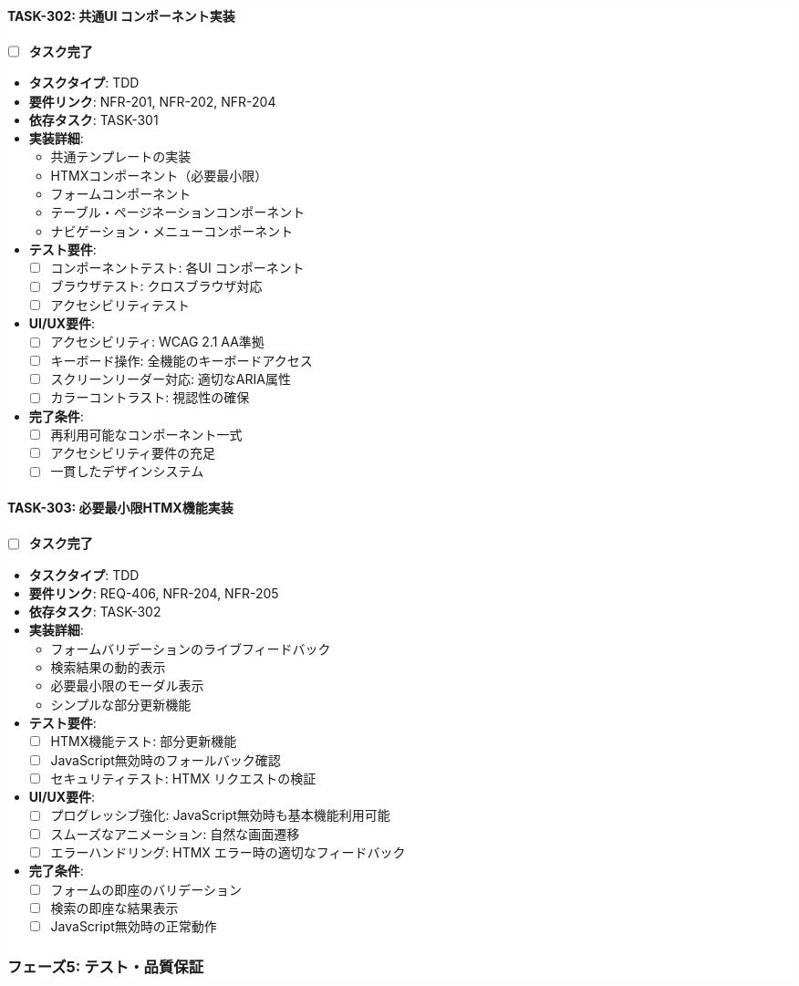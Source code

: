 #### TASK-302: 共通UI コンポーネント実装

- [ ] **タスク完了**
- **タスクタイプ**: TDD
- **要件リンク**: NFR-201, NFR-202, NFR-204
- **依存タスク**: TASK-301
- **実装詳細**:
  - 共通テンプレートの実装
  - HTMXコンポーネント（必要最小限）
  - フォームコンポーネント
  - テーブル・ページネーションコンポーネント
  - ナビゲーション・メニューコンポーネント
- **テスト要件**:
  - [ ] コンポーネントテスト: 各UI コンポーネント
  - [ ] ブラウザテスト: クロスブラウザ対応
  - [ ] アクセシビリティテスト
- **UI/UX要件**:
  - [ ] アクセシビリティ: WCAG 2.1 AA準拠
  - [ ] キーボード操作: 全機能のキーボードアクセス
  - [ ] スクリーンリーダー対応: 適切なARIA属性
  - [ ] カラーコントラスト: 視認性の確保
- **完了条件**:
  - [ ] 再利用可能なコンポーネント一式
  - [ ] アクセシビリティ要件の充足
  - [ ] 一貫したデザインシステム

#### TASK-303: 必要最小限HTMX機能実装

- [ ] **タスク完了**
- **タスクタイプ**: TDD
- **要件リンク**: REQ-406, NFR-204, NFR-205
- **依存タスク**: TASK-302
- **実装詳細**:
  - フォームバリデーションのライブフィードバック
  - 検索結果の動的表示
  - 必要最小限のモーダル表示
  - シンプルな部分更新機能
- **テスト要件**:
  - [ ] HTMX機能テスト: 部分更新機能
  - [ ] JavaScript無効時のフォールバック確認
  - [ ] セキュリティテスト: HTMX リクエストの検証
- **UI/UX要件**:
  - [ ] プログレッシブ強化: JavaScript無効時も基本機能利用可能
  - [ ] スムーズなアニメーション: 自然な画面遷移
  - [ ] エラーハンドリング: HTMX エラー時の適切なフィードバック
- **完了条件**:
  - [ ] フォームの即座のバリデーション
  - [ ] 検索の即座な結果表示
  - [ ] JavaScript無効時の正常動作

### フェーズ5: テスト・品質保証
